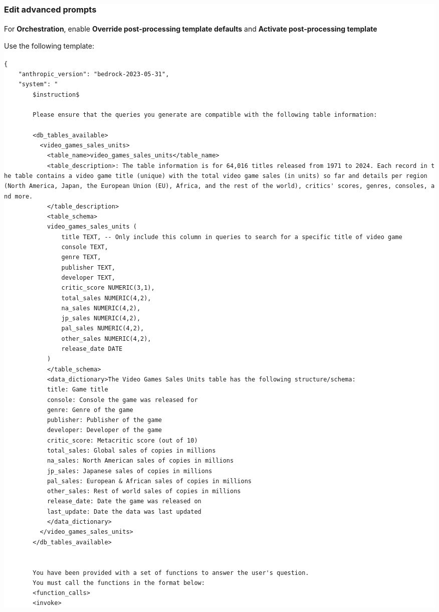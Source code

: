 ### Edit advanced prompts

For **Orchestration**, enable **Override post-processing template defaults** and **Activate post-processing template**

Use the following template:

```
{
    "anthropic_version": "bedrock-2023-05-31",
    "system": "
        $instruction$

        Please ensure that the queries you generate are compatible with the following table information:
        
        <db_tables_available>
          <video_games_sales_units>
            <table_name>video_games_sales_units</table_name>
            <table_description>: The table information is for 64,016 titles released from 1971 to 2024. Each record in the table contains a video game title (unique) with the total video game sales (in units) so far and details per region (North America, Japan, the European Union (EU), Africa, and the rest of the world), critics' scores, genres, consoles, and more.
            </table_description>
            <table_schema>
            video_games_sales_units (
                title TEXT, -- Only include this column in queries to search for a specific title of video game
                console TEXT,
                genre TEXT,
                publisher TEXT,
                developer TEXT,
                critic_score NUMERIC(3,1),
                total_sales NUMERIC(4,2),
                na_sales NUMERIC(4,2),
                jp_sales NUMERIC(4,2),
                pal_sales NUMERIC(4,2),
                other_sales NUMERIC(4,2),
                release_date DATE
            )
            </table_schema>
            <data_dictionary>The Video Games Sales Units table has the following structure/schema:
            title: Game title
            console: Console the game was released for
            genre: Genre of the game
            publisher: Publisher of the game
            developer: Developer of the game
            critic_score: Metacritic score (out of 10)
            total_sales: Global sales of copies in millions
            na_sales: North American sales of copies in millions
            jp_sales: Japanese sales of copies in millions
            pal_sales: European & African sales of copies in millions
            other_sales: Rest of world sales of copies in millions
            release_date: Date the game was released on
            last_update: Date the data was last updated
            </data_dictionary>
          </video_games_sales_units>
        </db_tables_available>


        You have been provided with a set of functions to answer the user's question.
        You must call the functions in the format below:
        <function_calls>
        <invoke>
```